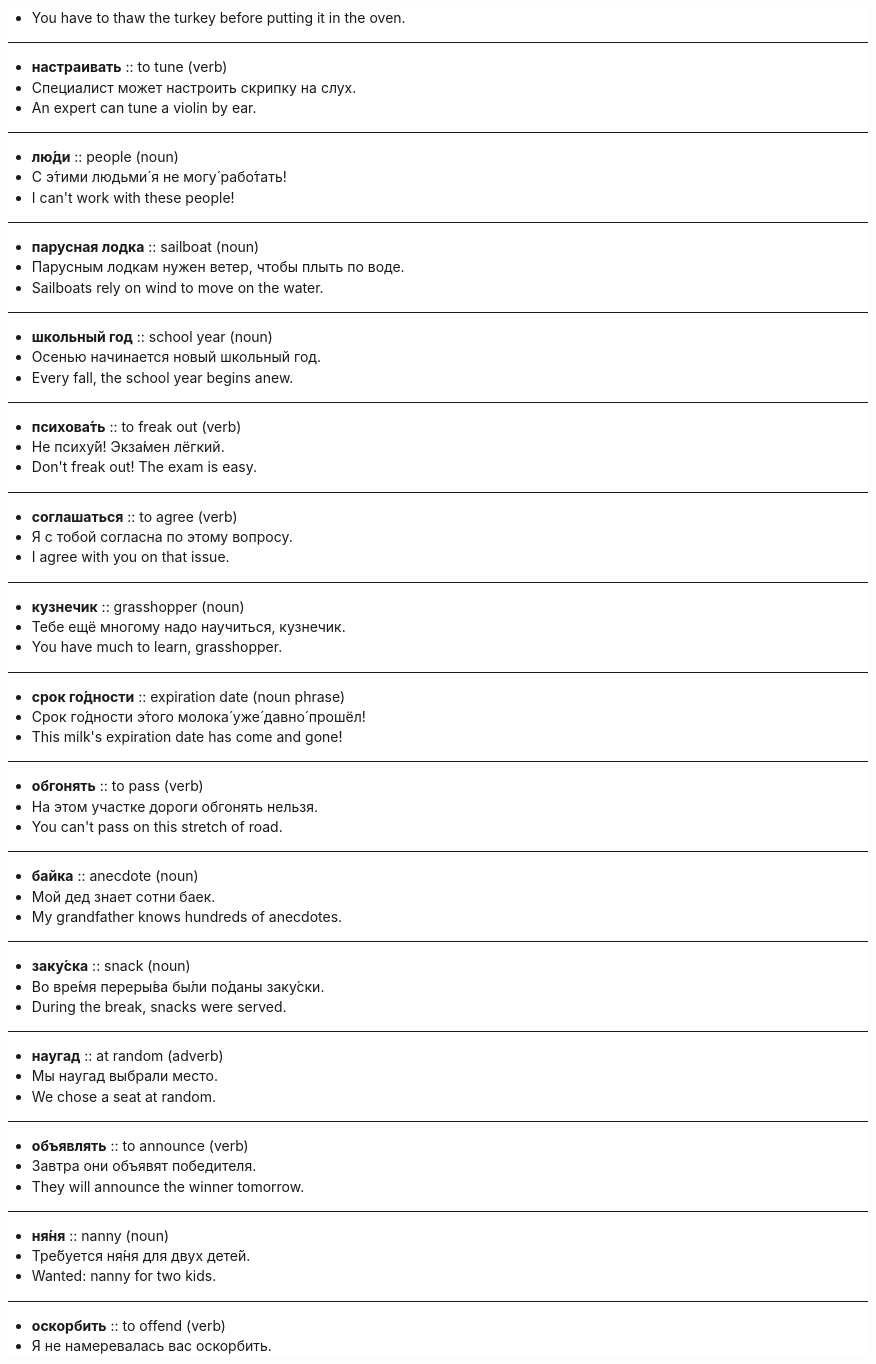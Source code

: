  * You have to thaw the turkey before putting it in the oven. 
----------
 * **настраивать** :: to tune (verb)
 * Специалист может настроить скрипку на слух. 
 * An expert can tune a violin by ear. 
----------
 * **лю́ди** :: people (noun)
 * С э́тими людьми́ я не могу́ рабо́тать! 
 * I can't work with these people! 
----------
 * **парусная лодка** :: sailboat (noun)
 * Парусным лодкам нужен ветер, чтобы плыть по воде. 
 * Sailboats rely on wind to move on the water. 
----------
 * **школьный год** :: school year (noun)
 * Осенью начинается новый школьный год. 
 * Every fall, the school year begins anew. 
----------
 * **психова́ть** :: to freak out (verb)
 * Не психу́й! Экза́мен лёгкий. 
 * Don't freak out! The exam is easy. 
----------
 * **соглашаться** :: to agree (verb)
 * Я с тобой согласна по этому вопросу. 
 * I agree with you on that issue. 
----------
 * **кузнечик** :: grasshopper (noun)
 * Тебе ещё многому надо научиться, кузнечик. 
 * You have much to learn, grasshopper. 
----------
 * **срок го́дности** :: expiration date (noun phrase)
 * Срок го́дности э́того молока́ уже́ давно́ прошёл! 
 * This milk's expiration date has come and gone! 
----------
 * **обгонять** :: to pass (verb)
 * На этом участке дороги обгонять нельзя. 
 * You can't pass on this stretch of road. 
----------
 * **байка** :: anecdote (noun)
 * Мой дед знает сотни баек. 
 * My grandfather knows hundreds of anecdotes. 
----------
 * **заку́ска** :: snack (noun)
 * Во вре́мя переры́ва бы́ли по́даны заку́ски. 
 * During the break, snacks were served. 
----------
 * **наугад** :: at random (adverb)
 * Мы наугад выбрали место. 
 * We chose a seat at random. 
----------
 * **объявлять** :: to announce (verb)
 * Завтра они объявят победителя. 
 * They will announce the winner tomorrow. 
----------
 * **ня́ня** :: nanny (noun)
 * Тре́буется ня́ня для двух дете́й. 
 * Wanted: nanny for two kids. 
----------
 * **оскорбить** :: to offend (verb)
 * Я не намеревалась вас оскорбить. 
